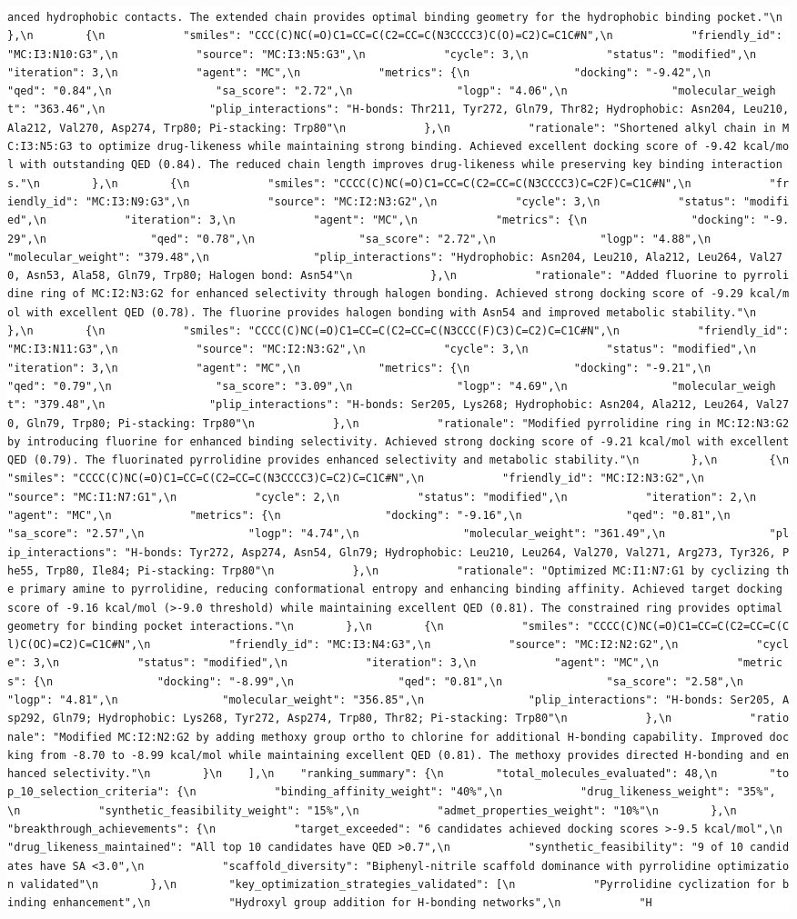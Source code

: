 ```
anced hydrophobic contacts. The extended chain provides optimal binding geometry for the hydrophobic binding pocket."\n        },\n        {\n            "smiles": "CCC(C)NC(=O)C1=CC=C(C2=CC=C(N3CCCC3)C(O)=C2)C=C1C#N",\n            "friendly_id": "MC:I3:N10:G3",\n            "source": "MC:I3:N5:G3",\n            "cycle": 3,\n            "status": "modified",\n            "iteration": 3,\n            "agent": "MC",\n            "metrics": {\n                "docking": "-9.42",\n                "qed": "0.84",\n                "sa_score": "2.72",\n                "logp": "4.06",\n                "molecular_weight": "363.46",\n                "plip_interactions": "H-bonds: Thr211, Tyr272, Gln79, Thr82; Hydrophobic: Asn204, Leu210, Ala212, Val270, Asp274, Trp80; Pi-stacking: Trp80"\n            },\n            "rationale": "Shortened alkyl chain in MC:I3:N5:G3 to optimize drug-likeness while maintaining strong binding. Achieved excellent docking score of -9.42 kcal/mol with outstanding QED (0.84). The reduced chain length improves drug-likeness while preserving key binding interactions."\n        },\n        {\n            "smiles": "CCCC(C)NC(=O)C1=CC=C(C2=CC=C(N3CCCC3)C=C2F)C=C1C#N",\n            "friendly_id": "MC:I3:N9:G3",\n            "source": "MC:I2:N3:G2",\n            "cycle": 3,\n            "status": "modified",\n            "iteration": 3,\n            "agent": "MC",\n            "metrics": {\n                "docking": "-9.29",\n                "qed": "0.78",\n                "sa_score": "2.72",\n                "logp": "4.88",\n                "molecular_weight": "379.48",\n                "plip_interactions": "Hydrophobic: Asn204, Leu210, Ala212, Leu264, Val270, Asn53, Ala58, Gln79, Trp80; Halogen bond: Asn54"\n            },\n            "rationale": "Added fluorine to pyrrolidine ring of MC:I2:N3:G2 for enhanced selectivity through halogen bonding. Achieved strong docking score of -9.29 kcal/mol with excellent QED (0.78). The fluorine provides halogen bonding with Asn54 and improved metabolic stability."\n        },\n        {\n            "smiles": "CCCC(C)NC(=O)C1=CC=C(C2=CC=C(N3CCC(F)C3)C=C2)C=C1C#N",\n            "friendly_id": "MC:I3:N11:G3",\n            "source": "MC:I2:N3:G2",\n            "cycle": 3,\n            "status": "modified",\n            "iteration": 3,\n            "agent": "MC",\n            "metrics": {\n                "docking": "-9.21",\n                "qed": "0.79",\n                "sa_score": "3.09",\n                "logp": "4.69",\n                "molecular_weight": "379.48",\n                "plip_interactions": "H-bonds: Ser205, Lys268; Hydrophobic: Asn204, Ala212, Leu264, Val270, Gln79, Trp80; Pi-stacking: Trp80"\n            },\n            "rationale": "Modified pyrrolidine ring in MC:I2:N3:G2 by introducing fluorine for enhanced binding selectivity. Achieved strong docking score of -9.21 kcal/mol with excellent QED (0.79). The fluorinated pyrrolidine provides enhanced selectivity and metabolic stability."\n        },\n        {\n            "smiles": "CCCC(C)NC(=O)C1=CC=C(C2=CC=C(N3CCCC3)C=C2)C=C1C#N",\n            "friendly_id": "MC:I2:N3:G2",\n            "source": "MC:I1:N7:G1",\n            "cycle": 2,\n            "status": "modified",\n            "iteration": 2,\n            "agent": "MC",\n            "metrics": {\n                "docking": "-9.16",\n                "qed": "0.81",\n                "sa_score": "2.57",\n                "logp": "4.74",\n                "molecular_weight": "361.49",\n                "plip_interactions": "H-bonds: Tyr272, Asp274, Asn54, Gln79; Hydrophobic: Leu210, Leu264, Val270, Val271, Arg273, Tyr326, Phe55, Trp80, Ile84; Pi-stacking: Trp80"\n            },\n            "rationale": "Optimized MC:I1:N7:G1 by cyclizing the primary amine to pyrrolidine, reducing conformational entropy and enhancing binding affinity. Achieved target docking score of -9.16 kcal/mol (>-9.0 threshold) while maintaining excellent QED (0.81). The constrained ring provides optimal geometry for binding pocket interactions."\n        },\n        {\n            "smiles": "CCCC(C)NC(=O)C1=CC=C(C2=CC=C(Cl)C(OC)=C2)C=C1C#N",\n            "friendly_id": "MC:I3:N4:G3",\n            "source": "MC:I2:N2:G2",\n            "cycle": 3,\n            "status": "modified",\n            "iteration": 3,\n            "agent": "MC",\n            "metrics": {\n                "docking": "-8.99",\n                "qed": "0.81",\n                "sa_score": "2.58",\n                "logp": "4.81",\n                "molecular_weight": "356.85",\n                "plip_interactions": "H-bonds: Ser205, Asp292, Gln79; Hydrophobic: Lys268, Tyr272, Asp274, Trp80, Thr82; Pi-stacking: Trp80"\n            },\n            "rationale": "Modified MC:I2:N2:G2 by adding methoxy group ortho to chlorine for additional H-bonding capability. Improved docking from -8.70 to -8.99 kcal/mol while maintaining excellent QED (0.81). The methoxy provides directed H-bonding and enhanced selectivity."\n        }\n    ],\n    "ranking_summary": {\n        "total_molecules_evaluated": 48,\n        "top_10_selection_criteria": {\n            "binding_affinity_weight": "40%",\n            "drug_likeness_weight": "35%", \n            "synthetic_feasibility_weight": "15%",\n            "admet_properties_weight": "10%"\n        },\n        "breakthrough_achievements": {\n            "target_exceeded": "6 candidates achieved docking scores >-9.5 kcal/mol",\n            "drug_likeness_maintained": "All top 10 candidates have QED >0.7",\n            "synthetic_feasibility": "9 of 10 candidates have SA <3.0",\n            "scaffold_diversity": "Biphenyl-nitrile scaffold dominance with pyrrolidine optimization validated"\n        },\n        "key_optimization_strategies_validated": [\n            "Pyrrolidine cyclization for binding enhancement",\n            "Hydroxyl group addition for H-bonding networks",\n            "H
```